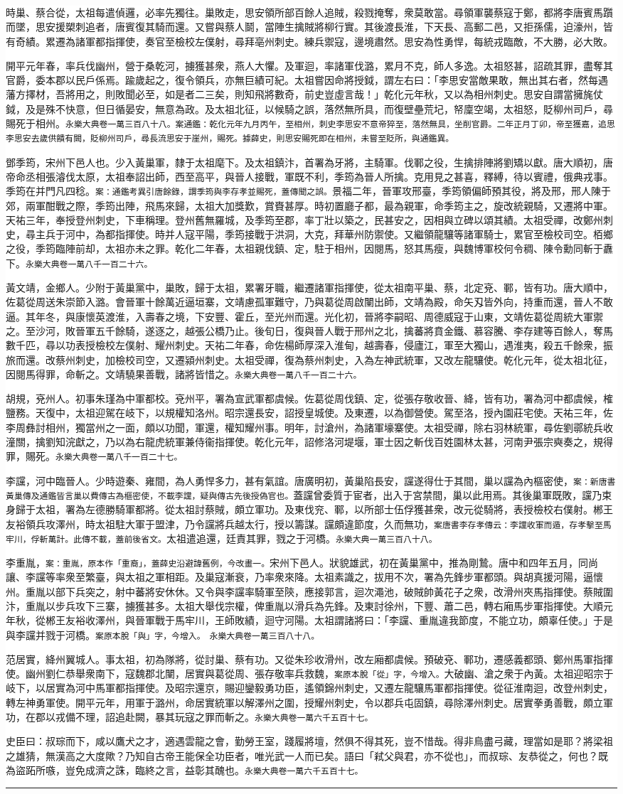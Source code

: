 時巢、蔡合從，太祖每遣偵邏，必率先獨往。巢敗走，思安領所部百餘人追賊，殺戮掩奪，衆莫敢當。尋領軍襲蔡寇于鄭，都將李唐賓馬躓而墜，思安援槊刺追者，唐賓復其騎而還。又嘗與蔡人鬬，當陣生擒賊將柳行實。其後渡長淮，下天長、高郵二邑，又拒孫儒，迫濠州，皆有奇績。累遷為諸軍都指揮使，奏官至檢校左僕射，尋拜亳州刺史。練兵禦寇，邊境肅然。思安為性勇悍，每統戎臨敵，不大勝，必大敗。

開平元年春，率兵伐幽州，營于桑乾河，擄獲甚衆，燕人大懼。及軍迴，率諸軍伐潞，累月不克，師人多逸。太祖怒甚，詔疏其罪，盡奪其官爵，委本郡以民戶係焉。踰歲起之，復令領兵，亦無巨績可紀。太祖嘗因命將授鉞，謂左右曰：「李思安當敵果敢，無出其右者，然每遇藩方擇材，吾將用之，則敗聞必至，如是者二三矣，則知飛將數奇，前史豈虛言哉！」乾化元年秋，又以為相州刺史。思安自謂當擁旄仗鉞，及是殊不快意，但日循晏安，無意為政。及太祖北征，以候騎之誤，落然無所具，而復壁壘荒圮，帑廩空竭，太祖怒，貶柳州司戶，尋賜死于相州。`永樂大典卷一萬三百八十八。案通鑑：乾化元年九月丙午，至相州，刺史李思安不意帝猝至，落然無具，坐削官爵。二年正月丁卯，帝至獲嘉，追思李思安去歲供饋有闕，貶柳州司戶，尋長流思安于崖州，賜死。據薛史，則思安賜死即在相州，未嘗至貶所，與通鑑異。`

鄧季筠，宋州下邑人也。少入黃巢軍，隸于太祖麾下。及太祖鎮汴，首署為牙將，主騎軍。伐鄆之役，生擒排陣將劉矯以獻。唐大順初，唐帝命丞相張濬伐太原，太祖奉詔出師，西至高平，與晉人接戰，軍既不利，季筠為晉人所擒。克用見之甚喜，釋縛，待以賓禮，俄典戎事。季筠在并門凡四稔。`案：通鑑考異引唐餘錄，謂季筠與李存孝並賜死，蓋傳聞之誤。`景福二年，晉軍攻邢臺，季筠領偏師預其役，將及邢，邢人陳于郊，兩軍酣戰之際，季筠出陣，飛馬來歸，太祖大加獎歎，賞賚甚厚。時初置廳子都，最為親軍，命季筠主之，旋改統親騎，又遷將中軍。天祐三年，奉授登州刺史，下車稱理。登州舊無羅城，及季筠至郡，率丁壯以築之，民甚安之，因相與立碑以頌其績。太祖受禪，改鄭州刺史，尋主兵于河中，為都指揮使。時并人寇平陽，季筠接戰于洪洞，大克，拜華州防禦使。又繼領龍驤等諸軍騎士，累官至檢校司空。栢鄉之役，季筠臨陣前却，太祖亦未之罪。乾化二年春，太祖親伐鎮、定，駐于相州，因閱馬，怒其馬瘦，與魏博軍校何令稠、陳令勳同斬于纛下。`永樂大典卷一萬八千一百二十六。`

黃文靖，金鄉人。少附于黃巢黨中，巢敗，歸于太祖，累署牙職，繼遷諸軍指揮使，從太祖南平巢、蔡，北定兗、鄆，皆有功。唐大順中，佐葛從周送朱崇節入潞。會晉軍十餘萬近逼垣寨，文靖慮孤軍難守，乃與葛從周啟闉出師，文靖為殿，命矢刄皆外向，持重而還，晉人不敢逼。其年冬，與康懷英渡淮，入壽春之境，下安豐、霍丘，至光州而還。光化初，晉將李嗣昭、周德威寇于山東，文靖佐葛從周統大軍禦之。至沙河，敗晉軍五千餘騎，遂逐之，越張公橋乃止。後旬日，復與晉人戰于邢州之北，擒蕃將賁金鐵、慕容騰、李存建等百餘人，奪馬數千匹，尋以功表授檢校左僕射、耀州刺史。天祐二年春，命佐楊師厚深入淮甸，越壽春，侵廬江，軍至大獨山，遇淮夷，殺五千餘衆，振旅而還。改蔡州刺史，加檢校司空，又遷潁州刺史。太祖受禪，復為蔡州刺史，入為左神武統軍，又改左龍驤使。乾化元年，從太祖北征，因閱馬得罪，命斬之。文靖驍果善戰，諸將皆惜之。`永樂大典卷一萬八千一百二十六。`

胡規，兗州人。初事朱瑾為中軍都校。兗州平，署為宣武軍都虞候。佐葛從周伐鎮、定，從張存敬收晉、絳，皆有功，署為河中都虞候，榷鹽務。天復中，太祖迎駕在岐下，以規權知洛州。昭宗還長安，詔授皇城使。及東遷，以為御營使。駕至洛，授內園莊宅使。天祐三年，佐李周彝討相州，獨當州之一面，頗以功聞，軍還，權知耀州事。明年，討滄州，為諸軍壕寨使。太祖受禪，除右羽林統軍，尋佐劉鄩統兵收潼關，擒劉知浣獻之，乃以為右龍虎統軍兼侍衞指揮使。乾化元年，詔修洛河堤堰，軍士因之斬伐百姓園林太甚，河南尹張宗奭奏之，規得罪，賜死。`永樂大典卷一萬八千一百二十七。`

李讜，河中臨晉人。少時遊秦、雍間，為人勇悍多力，甚有氣誼。唐廣明初，黃巢陷長安，讜遂得仕于其間，巢以讜為內樞密使，`案：新唐書黃巢傳及通鑑皆言巢以費傳古為樞密使，不載李讜，疑與傳古先後授偽官也。`蓋讜曾委質于宦者，出入于宮禁間，巢以此用焉。其後巢軍既敗，讜乃束身歸于太祖，署為左德勝騎軍都將。從太祖討蔡賊，頗立軍功。及東伐兖、鄆，以所部士伍俘獲甚衆，改元從騎將，表授檢校右僕射。郴王友裕領兵攻澤州，時太祖駐大軍于盟津，乃令讜將兵越太行，授以籌謀。讜頗違節度，久而無功，`案唐書李存孝傳云：李讜收軍而遁，存孝擊至馬牢川，俘斬萬計。此傳不載，蓋前後省文。`太祖遣追還，廷責其罪，戮之于河橋。`永樂大典一萬三百八十八。`

李重胤，`案：重胤，原本作「重裔」，蓋薛史沿避諱舊例，今改畫一。`宋州下邑人。狀貌雄武，初在黃巢黨中，推為剛鷙。唐中和四年五月，同尚讓、李讜等率衆至繁臺，與太祖之軍相距。及巢寇漸衰，乃率衆來降。太祖素識之，拔用不次，署為先鋒步軍都頭。與胡真援河陽，逼懷州。重胤以部下兵突之，射中蕃將安休休。又令與李讜率騎軍至陝，應接郭言，迴次澠池，破賊帥黃花子之衆，改滑州夾馬指揮使。蔡賊圍汴，重胤以步兵攻下三寨，擄獲甚多。太祖大舉伐宗權，俾重胤以滑兵為先鋒。及東討徐州，下豐、蕭二邑，轉右廂馬步軍指揮使。大順元年秋，從郴王友裕收澤州，與晉軍戰于馬牢川，王師敗績，迴守河陽。太祖謂諸將曰：「李讜、重胤違我節度，不能立功，頗辜任使。」于是與李讜并戮于河橋。`案原本脫「與」字，今增入。　永樂大典卷一萬三百八十八。`

范居實，絳州翼城人。事太祖，初為隊將，從討巢、蔡有功。又從朱珍收滑州，改左廂都虞候。預破兗、鄆功，遷感義都頭、鄭州馬軍指揮使。幽州劉仁恭舉衆南下，寇魏郡北闉，居實與葛從周、張存敬率兵救魏，`案原本脫「從」字，今增入。`大破幽、滄之衆于內黃。太祖迎昭宗于岐下，以居實為河中馬軍都指揮使。及昭宗還京，賜迎鑾毅勇功臣，遙領錦州刺史，又遷左龍驤馬軍都指揮使。從征淮南迴，改登州刺史，轉左神勇軍使。開平元年，用軍于潞州，命居實統軍以解澤州之圍，授耀州刺史，令以郡兵屯固鎮，尋除澤州刺史。居實拳勇善戰，頗立軍功，在郡以戎備不理，詔追赴闕，暴其玩寇之罪而斬之。`永樂大典卷一萬六千五百十七。`

史臣曰：叔琮而下，咸以鷹犬之才，適遇雲龍之會，勤勞王室，踐履將壇，然俱不得其死，豈不惜哉。得非鳥盡弓藏，理當如是耶？將梁祖之雄猜，無漢高之大度歟？乃知自古帝王能保全功臣者，唯光武一人而已矣。語曰「弒父與君，亦不從也」，而叔琮、友恭從之，何也？既為盜跖所嗾，豈免成濟之誅，臨終之言，益彰其醜也。`永樂大典卷一萬六千五百十七。`

* * *

